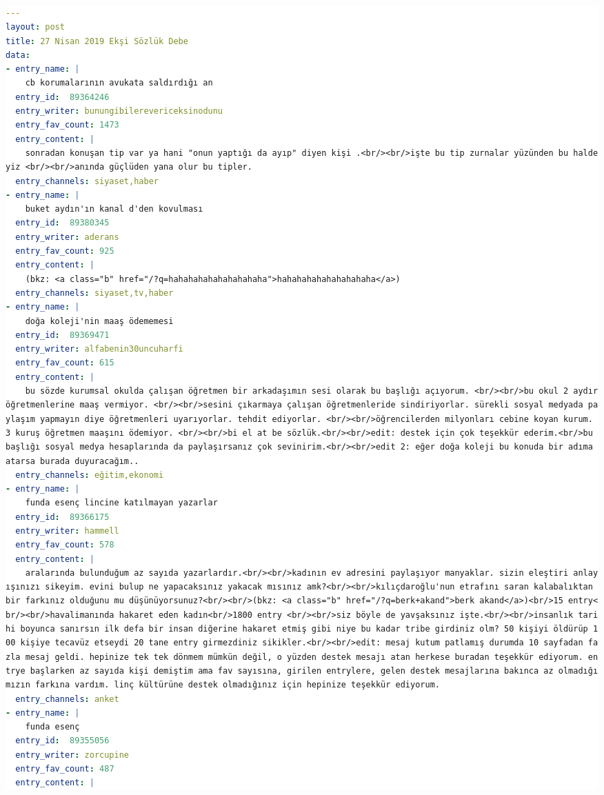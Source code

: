 ```yaml
---
layout: post
title: 27 Nisan 2019 Ekşi Sözlük Debe
data:
- entry_name: |
    cb korumalarının avukata saldırdığı an
  entry_id:  89364246
  entry_writer: bunungibilerevericeksinodunu
  entry_fav_count: 1473
  entry_content: |
    sonradan konuşan tip var ya hani "onun yaptığı da ayıp" diyen kişi .<br/><br/>işte bu tip zurnalar yüzünden bu haldeyiz <br/><br/>anında güçlüden yana olur bu tipler.
  entry_channels: siyaset,haber
- entry_name: |
    buket aydın'ın kanal d'den kovulması
  entry_id:  89380345
  entry_writer: aderans
  entry_fav_count: 925
  entry_content: |
    (bkz: <a class="b" href="/?q=hahahahahahahahahaha">hahahahahahahahahaha</a>)
  entry_channels: siyaset,tv,haber
- entry_name: |
    doğa koleji'nin maaş ödememesi
  entry_id:  89369471
  entry_writer: alfabenin30uncuharfi
  entry_fav_count: 615
  entry_content: |
    bu sözde kurumsal okulda çalışan öğretmen bir arkadaşımın sesi olarak bu başlığı açıyorum. <br/><br/>bu okul 2 aydır öğretmenlerine maaş vermiyor. <br/><br/>sesini çıkarmaya çalışan öğretmenleride sindiriyorlar. sürekli sosyal medyada paylaşım yapmayın diye öğretmenleri uyarıyorlar. tehdit ediyorlar. <br/><br/>öğrencilerden milyonları cebine koyan kurum. 3 kuruş öğretmen maaşını ödemiyor. <br/><br/>bi el at be sözlük.<br/><br/>edit: destek için çok teşekkür ederim.<br/>bu başlığı sosyal medya hesaplarında da paylaşırsanız çok sevinirim.<br/><br/>edit 2: eğer doğa koleji bu konuda bir adıma atarsa burada duyuracağım..
  entry_channels: eğitim,ekonomi
- entry_name: |
    funda esenç lincine katılmayan yazarlar
  entry_id:  89366175
  entry_writer: hammell
  entry_fav_count: 578
  entry_content: |
    aralarında bulunduğum az sayıda yazarlardır.<br/><br/>kadının ev adresini paylaşıyor manyaklar. sizin eleştiri anlayışınızı sikeyim. evini bulup ne yapacaksınız yakacak mısınız amk?<br/><br/>kılıçdaroğlu'nun etrafını saran kalabalıktan bir farkınız olduğunu mu düşünüyorsunuz?<br/><br/>(bkz: <a class="b" href="/?q=berk+akand">berk akand</a>)<br/>15 entry<br/><br/>havalimanında hakaret eden kadın<br/>1800 entry <br/><br/>siz böyle de yavşaksınız işte.<br/><br/>insanlık tarihi boyunca sanırsın ilk defa bir insan diğerine hakaret etmiş gibi niye bu kadar tribe girdiniz olm? 50 kişiyi öldürüp 100 kişiye tecavüz etseydi 20 tane entry girmezdiniz sikikler.<br/><br/>edit: mesaj kutum patlamış durumda 10 sayfadan fazla mesaj geldi. hepinize tek tek dönmem mümkün değil, o yüzden destek mesajı atan herkese buradan teşekkür ediyorum. entrye başlarken az sayıda kişi demiştim ama fav sayısına, girilen entrylere, gelen destek mesajlarına bakınca az olmadığımızın farkına vardım. linç kültürüne destek olmadığınız için hepinize teşekkür ediyorum.
  entry_channels: anket
- entry_name: |
    funda esenç
  entry_id:  89355056
  entry_writer: zorcupine
  entry_fav_count: 487
  entry_content: |
```